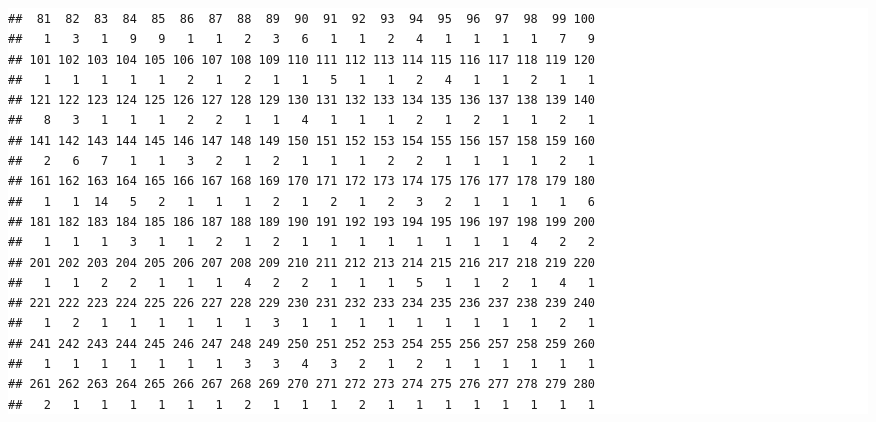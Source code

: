     ##  81  82  83  84  85  86  87  88  89  90  91  92  93  94  95  96  97  98  99 100 
    ##   1   3   1   9   9   1   1   2   3   6   1   1   2   4   1   1   1   1   7   9 
    ## 101 102 103 104 105 106 107 108 109 110 111 112 113 114 115 116 117 118 119 120 
    ##   1   1   1   1   1   2   1   2   1   1   5   1   1   2   4   1   1   2   1   1 
    ## 121 122 123 124 125 126 127 128 129 130 131 132 133 134 135 136 137 138 139 140 
    ##   8   3   1   1   1   2   2   1   1   4   1   1   1   2   1   2   1   1   2   1 
    ## 141 142 143 144 145 146 147 148 149 150 151 152 153 154 155 156 157 158 159 160 
    ##   2   6   7   1   1   3   2   1   2   1   1   1   2   2   1   1   1   1   2   1 
    ## 161 162 163 164 165 166 167 168 169 170 171 172 173 174 175 176 177 178 179 180 
    ##   1   1  14   5   2   1   1   1   2   1   2   1   2   3   2   1   1   1   1   6 
    ## 181 182 183 184 185 186 187 188 189 190 191 192 193 194 195 196 197 198 199 200 
    ##   1   1   1   3   1   1   2   1   2   1   1   1   1   1   1   1   1   4   2   2 
    ## 201 202 203 204 205 206 207 208 209 210 211 212 213 214 215 216 217 218 219 220 
    ##   1   1   2   2   1   1   1   4   2   2   1   1   1   5   1   1   2   1   4   1 
    ## 221 222 223 224 225 226 227 228 229 230 231 232 233 234 235 236 237 238 239 240 
    ##   1   2   1   1   1   1   1   1   3   1   1   1   1   1   1   1   1   1   2   1 
    ## 241 242 243 244 245 246 247 248 249 250 251 252 253 254 255 256 257 258 259 260 
    ##   1   1   1   1   1   1   1   3   3   4   3   2   1   2   1   1   1   1   1   1 
    ## 261 262 263 264 265 266 267 268 269 270 271 272 273 274 275 276 277 278 279 280 
    ##   2   1   1   1   1   1   1   2   1   1   1   2   1   1   1   1   1   1   1   1 